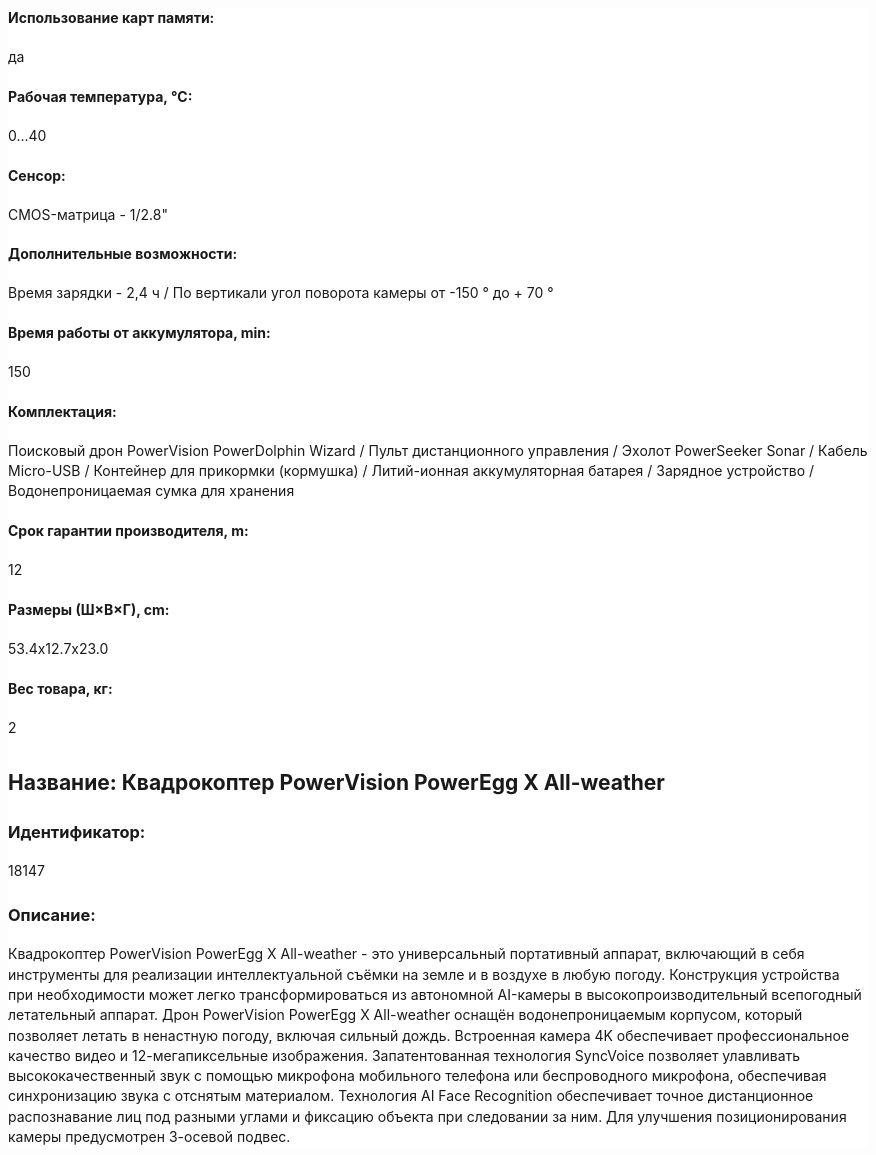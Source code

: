 #### Использование карт памяти:

да

#### Рабочая температура, °C:

0...40

#### Сенсор:

CMOS-матрица - 1/2.8&quot;

#### Дополнительные возможности:

Время зарядки - 2,4 ч / По вертикали угол поворота камеры от -150 ° до + 70 °

#### Время работы от аккумулятора, min:

150

#### Комплектация:

Поисковый дрон PowerVision PowerDolphin Wizard / Пульт дистанционного управления / Эхолот PowerSeeker Sonar / Кабель Micro-USB / Контейнер для прикормки (кормушка) / Литий-ионная аккумуляторная батарея / Зарядное устройство / Водонепроницаемая сумка для хранения

#### Срок гарантии производителя, m:

12

#### Размеры (Ш×В×Г), cm:

53.4х12.7х23.0

#### Вес товара, кг:

2







## Название: Квадрокоптер PowerVision PowerEgg X All-weather

### Идентификатор:

18147

### Описание:

Квадрокоптер PowerVision PowerEgg X All-weather - это универсальный портативный аппарат, включающий в себя инструменты для реализации интеллектуальной съёмки на земле и в воздухе в любую погоду. Конструкция устройства при необходимости может легко трансформироваться из автономной AI-камеры в высокопроизводительный всепогодный летательный аппарат.    Дрон PowerVision PowerEgg X All-weather оснащён водонепроницаемым корпусом, который позволяет летать в ненастную погоду, включая сильный дождь. Встроенная камера 4K обеспечивает профессиональное качество видео и 12-мегапиксельные изображения. Запатентованная технология SyncVoice позволяет улавливать высококачественный звук с помощью микрофона мобильного телефона или беспроводного микрофона, обеспечивая синхронизацию звука с отснятым материалом.    Технология AI Face Recognition обеспечивает точное дистанционное распознавание лиц под разными углами и фиксацию объекта при следовании за ним. Для улучшения позиционирования камеры предусмотрен 3-осевой подвес.

